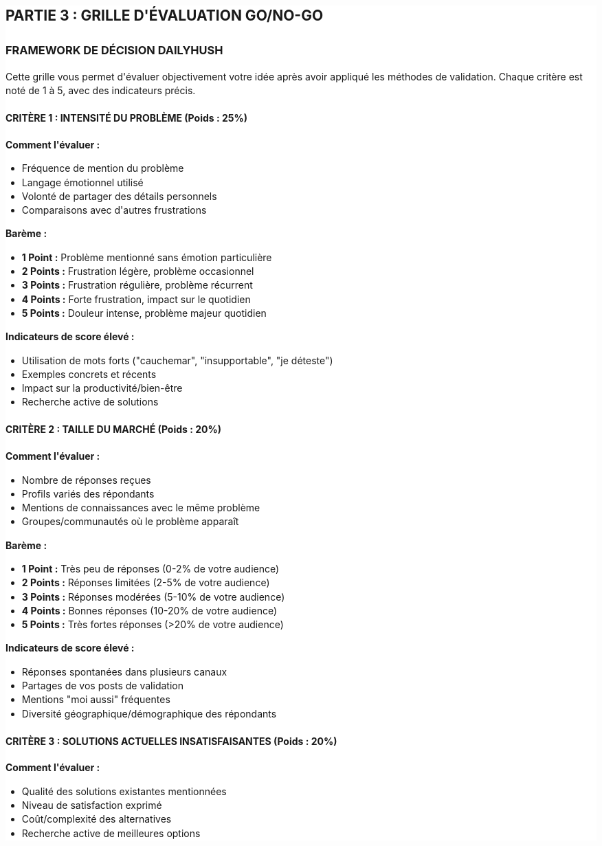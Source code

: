 
## PARTIE 3 : GRILLE D'ÉVALUATION GO/NO-GO

### FRAMEWORK DE DÉCISION DAILYHUSH

Cette grille vous permet d'évaluer objectivement votre idée après avoir appliqué les méthodes de validation. Chaque critère est noté de 1 à 5, avec des indicateurs précis.

#### CRITÈRE 1 : INTENSITÉ DU PROBLÈME (Poids : 25%)

**Comment l'évaluer :**
- Fréquence de mention du problème
- Langage émotionnel utilisé
- Volonté de partager des détails personnels
- Comparaisons avec d'autres frustrations

**Barème :**
- **1 Point :** Problème mentionné sans émotion particulière
- **2 Points :** Frustration légère, problème occasionnel
- **3 Points :** Frustration régulière, problème récurrent
- **4 Points :** Forte frustration, impact sur le quotidien
- **5 Points :** Douleur intense, problème majeur quotidien

**Indicateurs de score élevé :**
- Utilisation de mots forts ("cauchemar", "insupportable", "je déteste")
- Exemples concrets et récents
- Impact sur la productivité/bien-être
- Recherche active de solutions

#### CRITÈRE 2 : TAILLE DU MARCHÉ (Poids : 20%)

**Comment l'évaluer :**
- Nombre de réponses reçues
- Profils variés des répondants
- Mentions de connaissances avec le même problème
- Groupes/communautés où le problème apparaît

**Barème :**
- **1 Point :** Très peu de réponses (0-2% de votre audience)
- **2 Points :** Réponses limitées (2-5% de votre audience)
- **3 Points :** Réponses modérées (5-10% de votre audience)
- **4 Points :** Bonnes réponses (10-20% de votre audience)
- **5 Points :** Très fortes réponses (>20% de votre audience)

**Indicateurs de score élevé :**
- Réponses spontanées dans plusieurs canaux
- Partages de vos posts de validation
- Mentions "moi aussi" fréquentes
- Diversité géographique/démographique des répondants

#### CRITÈRE 3 : SOLUTIONS ACTUELLES INSATISFAISANTES (Poids : 20%)

**Comment l'évaluer :**
- Qualité des solutions existantes mentionnées
- Niveau de satisfaction exprimé
- Coût/complexité des alternatives
- Recherche active de meilleures options
